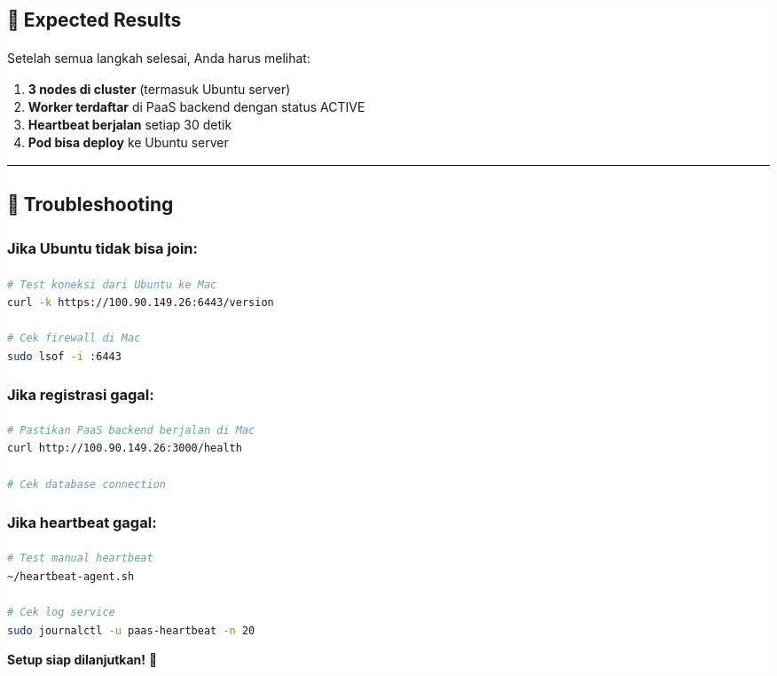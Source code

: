 ## 🎯 Expected Results

Setelah semua langkah selesai, Anda harus melihat:

1. **3 nodes di cluster** (termasuk Ubuntu server)
2. **Worker terdaftar** di PaaS backend dengan status ACTIVE
3. **Heartbeat berjalan** setiap 30 detik
4. **Pod bisa deploy** ke Ubuntu server

---

## 🚨 Troubleshooting

### Jika Ubuntu tidak bisa join:

```bash
# Test koneksi dari Ubuntu ke Mac
curl -k https://100.90.149.26:6443/version

# Cek firewall di Mac
sudo lsof -i :6443
```

### Jika registrasi gagal:

```bash
# Pastikan PaaS backend berjalan di Mac
curl http://100.90.149.26:3000/health

# Cek database connection
```

### Jika heartbeat gagal:

```bash
# Test manual heartbeat
~/heartbeat-agent.sh

# Cek log service
sudo journalctl -u paas-heartbeat -n 20
```

**Setup siap dilanjutkan!** 🚀

